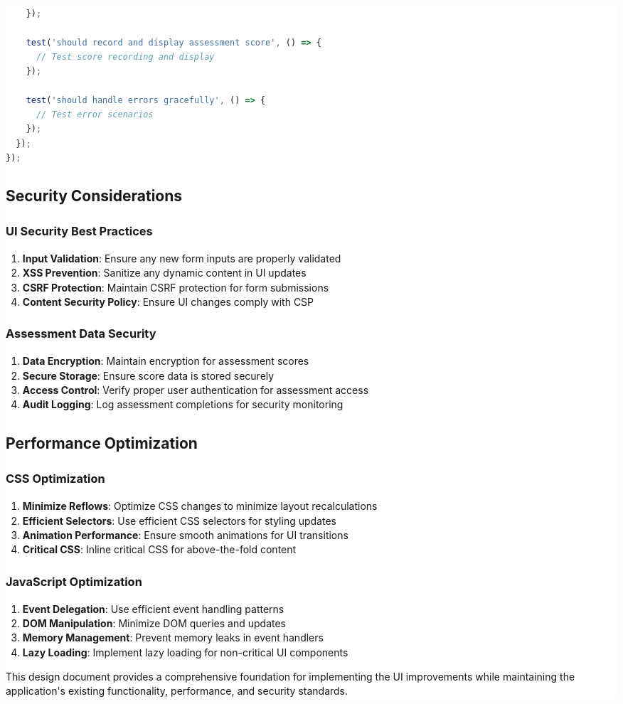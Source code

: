 ```javascript
    });
    
    test('should record and display assessment score', () => {
      // Test score recording and display
    });
    
    test('should handle errors gracefully', () => {
      // Test error scenarios
    });
  });
});
```

## Security Considerations

### UI Security Best Practices

1. **Input Validation**: Ensure any new form inputs are properly validated
2. **XSS Prevention**: Sanitize any dynamic content in UI updates
3. **CSRF Protection**: Maintain CSRF protection for form submissions
4. **Content Security Policy**: Ensure UI changes comply with CSP

### Assessment Data Security

1. **Data Encryption**: Maintain encryption for assessment scores
2. **Secure Storage**: Ensure score data is stored securely
3. **Access Control**: Verify proper user authentication for assessment access
4. **Audit Logging**: Log assessment completions for security monitoring

## Performance Optimization

### CSS Optimization

1. **Minimize Reflows**: Optimize CSS changes to minimize layout recalculations
2. **Efficient Selectors**: Use efficient CSS selectors for styling updates
3. **Animation Performance**: Ensure smooth animations for UI transitions
4. **Critical CSS**: Inline critical CSS for above-the-fold content

### JavaScript Optimization

1. **Event Delegation**: Use efficient event handling patterns
2. **DOM Manipulation**: Minimize DOM queries and updates
3. **Memory Management**: Prevent memory leaks in event handlers
4. **Lazy Loading**: Implement lazy loading for non-critical UI components

This design document provides a comprehensive foundation for implementing the UI improvements while maintaining the application's existing functionality, performance, and security standards.